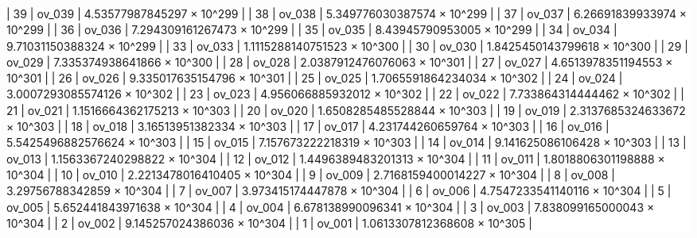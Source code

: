 | 39 | ov_039 | 4.53577987845297 × 10^299 |
| 38 | ov_038 | 5.349776030387574 × 10^299 |
| 37 | ov_037 | 6.26691839933974 × 10^299 |
| 36 | ov_036 | 7.294309161267473 × 10^299 |
| 35 | ov_035 | 8.43945790953005 × 10^299 |
| 34 | ov_034 | 9.71031150388324 × 10^299 |
| 33 | ov_033 | 1.1115288140751523 × 10^300 |
| 30 | ov_030 | 1.8425450143799618 × 10^300 |
| 29 | ov_029 | 7.335374938641866 × 10^300 |
| 28 | ov_028 | 2.0387912476076063 × 10^301 |
| 27 | ov_027 | 4.6513978351194553 × 10^301 |
| 26 | ov_026 | 9.335017635154796 × 10^301 |
| 25 | ov_025 | 1.7065591864234034 × 10^302 |
| 24 | ov_024 | 3.0007293085574126 × 10^302 |
| 23 | ov_023 | 4.956066885932012 × 10^302 |
| 22 | ov_022 | 7.733864314444462 × 10^302 |
| 21 | ov_021 | 1.1516664362175213 × 10^303 |
| 20 | ov_020 | 1.6508285485528844 × 10^303 |
| 19 | ov_019 | 2.3137685324633672 × 10^303 |
| 18 | ov_018 | 3.16513951382334 × 10^303 |
| 17 | ov_017 | 4.231744260659764 × 10^303 |
| 16 | ov_016 | 5.5425496882576624 × 10^303 |
| 15 | ov_015 | 7.157673222218319 × 10^303 |
| 14 | ov_014 | 9.141625086106428 × 10^303 |
| 13 | ov_013 | 1.1563367240298822 × 10^304 |
| 12 | ov_012 | 1.4496389483201313 × 10^304 |
| 11 | ov_011 | 1.8018806301198888 × 10^304 |
| 10 | ov_010 | 2.2213478016410405 × 10^304 |
| 9 | ov_009 | 2.7168159400014227 × 10^304 |
| 8 | ov_008 | 3.29756788342859 × 10^304 |
| 7 | ov_007 | 3.973415174447878 × 10^304 |
| 6 | ov_006 | 4.7547233541140116 × 10^304 |
| 5 | ov_005 | 5.652441843971638 × 10^304 |
| 4 | ov_004 | 6.678138990096341 × 10^304 |
| 3 | ov_003 | 7.838099165000043 × 10^304 |
| 2 | ov_002 | 9.145257024386036 × 10^304 |
| 1 | ov_001 | 1.0613307812368608 × 10^305 |

